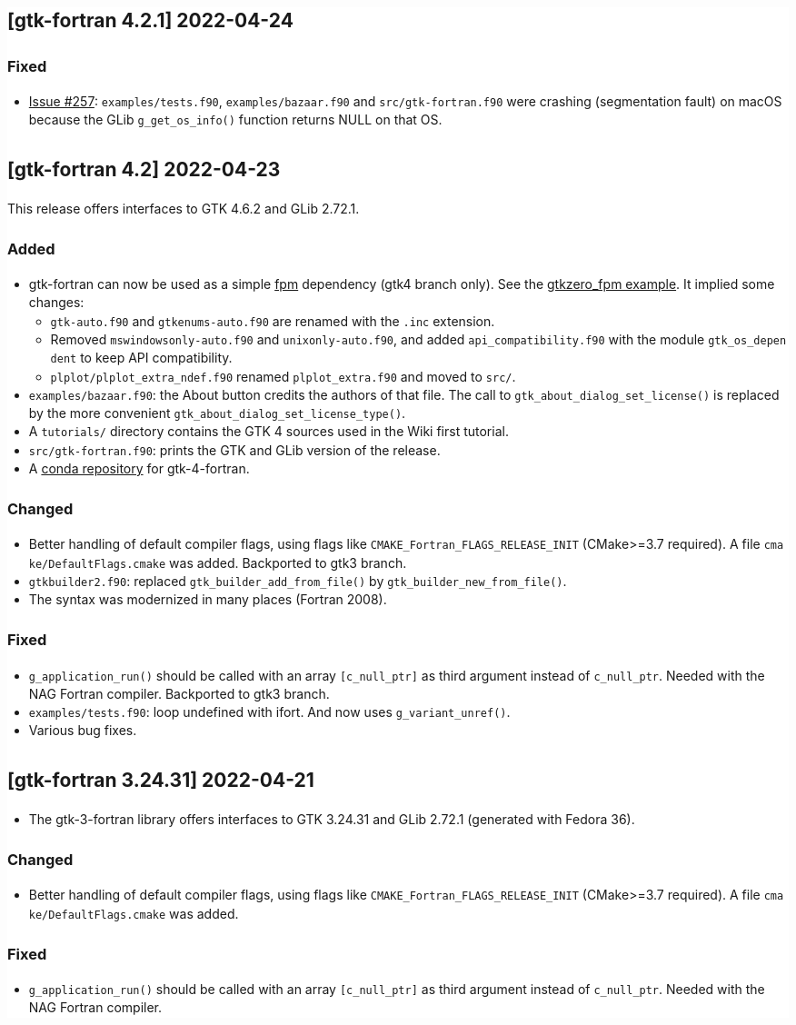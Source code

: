 ## [gtk-fortran 4.2.1] 2022-04-24

### Fixed
- [Issue #257](https://github.com/vmagnin/gtk-fortran/issues/257): `examples/tests.f90`, `examples/bazaar.f90` and `src/gtk-fortran.f90` were crashing (segmentation fault) on macOS because the GLib `g_get_os_info()` function returns NULL on that OS.


## [gtk-fortran 4.2] 2022-04-23
This release offers interfaces to GTK 4.6.2 and GLib 2.72.1.

### Added
- gtk-fortran can now be used as a simple [fpm](https://fpm.fortran-lang.org) dependency (gtk4 branch only). See the [gtkzero_fpm example](https://github.com/vmagnin/gtkzero_fpm). It implied some changes:
    * `gtk-auto.f90` and `gtkenums-auto.f90` are renamed with the `.inc` extension.
    * Removed `mswindowsonly-auto.f90` and `unixonly-auto.f90`, and added `api_compatibility.f90` with the module `gtk_os_dependent` to keep API compatibility.
    * `plplot/plplot_extra_ndef.f90` renamed `plplot_extra.f90` and moved to `src/`.
- `examples/bazaar.f90`: the About button credits the authors of that file. The call to `gtk_about_dialog_set_license()` is replaced by the more convenient `gtk_about_dialog_set_license_type()`.
- A `tutorials/` directory contains the GTK 4 sources used in the Wiki first tutorial.
- `src/gtk-fortran.f90`: prints the GTK and GLib version of the release.
- A [conda repository](https://github.com/conda-forge/gtk-4-fortran-feedstock) for gtk-4-fortran.

### Changed
- Better handling of default compiler flags, using flags like `CMAKE_Fortran_FLAGS_RELEASE_INIT` (CMake>=3.7 required). A file `cmake/DefaultFlags.cmake` was added. Backported to gtk3 branch.
- `gtkbuilder2.f90`: replaced `gtk_builder_add_from_file()` by `gtk_builder_new_from_file()`.
- The syntax was modernized in many places (Fortran 2008).

### Fixed
- `g_application_run()` should be called with an array `[c_null_ptr]` as third argument instead of `c_null_ptr`. Needed with the NAG Fortran compiler. Backported to gtk3 branch.
- `examples/tests.f90`: loop undefined with ifort. And now uses `g_variant_unref()`.
- Various bug fixes.


## [gtk-fortran 3.24.31] 2022-04-21
- The gtk-3-fortran library offers interfaces to GTK 3.24.31 and GLib 2.72.1 (generated with Fedora 36).

### Changed
- Better handling of default compiler flags, using flags like `CMAKE_Fortran_FLAGS_RELEASE_INIT` (CMake>=3.7 required). A file `cmake/DefaultFlags.cmake` was added.

### Fixed
- `g_application_run()` should be called with an array `[c_null_ptr]` as third argument instead of `c_null_ptr`. Needed with the NAG Fortran compiler.
